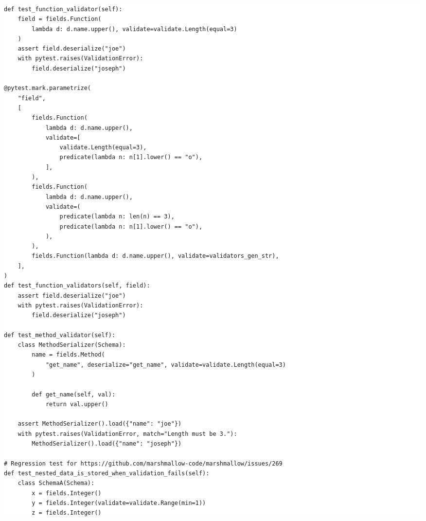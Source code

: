     def test_function_validator(self):
        field = fields.Function(
            lambda d: d.name.upper(), validate=validate.Length(equal=3)
        )
        assert field.deserialize("joe")
        with pytest.raises(ValidationError):
            field.deserialize("joseph")

    @pytest.mark.parametrize(
        "field",
        [
            fields.Function(
                lambda d: d.name.upper(),
                validate=[
                    validate.Length(equal=3),
                    predicate(lambda n: n[1].lower() == "o"),
                ],
            ),
            fields.Function(
                lambda d: d.name.upper(),
                validate=(
                    predicate(lambda n: len(n) == 3),
                    predicate(lambda n: n[1].lower() == "o"),
                ),
            ),
            fields.Function(lambda d: d.name.upper(), validate=validators_gen_str),
        ],
    )
    def test_function_validators(self, field):
        assert field.deserialize("joe")
        with pytest.raises(ValidationError):
            field.deserialize("joseph")

    def test_method_validator(self):
        class MethodSerializer(Schema):
            name = fields.Method(
                "get_name", deserialize="get_name", validate=validate.Length(equal=3)
            )

            def get_name(self, val):
                return val.upper()

        assert MethodSerializer().load({"name": "joe"})
        with pytest.raises(ValidationError, match="Length must be 3."):
            MethodSerializer().load({"name": "joseph"})

    # Regression test for https://github.com/marshmallow-code/marshmallow/issues/269
    def test_nested_data_is_stored_when_validation_fails(self):
        class SchemaA(Schema):
            x = fields.Integer()
            y = fields.Integer(validate=validate.Range(min=1))
            z = fields.Integer()

